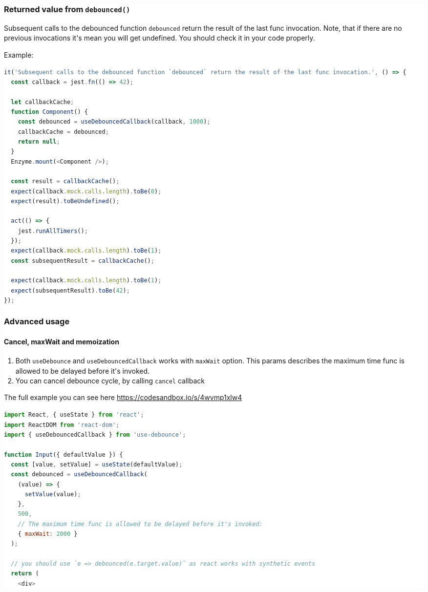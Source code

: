 ### Returned value from `debounced()`

Subsequent calls to the debounced function `debounced` return the result of the last func invocation.
Note, that if there are no previous invocations it's mean you will get undefined. You should check it in your code properly.

Example:

```javascript
it('Subsequent calls to the debounced function `debounced` return the result of the last func invocation.', () => {
  const callback = jest.fn(() => 42);

  let callbackCache;
  function Component() {
    const debounced = useDebouncedCallback(callback, 1000);
    callbackCache = debounced;
    return null;
  }
  Enzyme.mount(<Component />);

  const result = callbackCache();
  expect(callback.mock.calls.length).toBe(0);
  expect(result).toBeUndefined();

  act(() => {
    jest.runAllTimers();
  });
  expect(callback.mock.calls.length).toBe(1);
  const subsequentResult = callbackCache();

  expect(callback.mock.calls.length).toBe(1);
  expect(subsequentResult).toBe(42);
});
```

### Advanced usage

#### Cancel, maxWait and memoization

1. Both `useDebounce` and `useDebouncedCallback` works with `maxWait` option. This params describes the maximum time func is allowed to be delayed before it's invoked.
2. You can cancel debounce cycle, by calling `cancel` callback

The full example you can see here https://codesandbox.io/s/4wvmp1xlw4

```javascript
import React, { useState } from 'react';
import ReactDOM from 'react-dom';
import { useDebouncedCallback } from 'use-debounce';

function Input({ defaultValue }) {
  const [value, setValue] = useState(defaultValue);
  const debounced = useDebouncedCallback(
    (value) => {
      setValue(value);
    },
    500,
    // The maximum time func is allowed to be delayed before it's invoked:
    { maxWait: 2000 }
  );

  // you should use `e => debounced(e.target.value)` as react works with synthetic events
  return (
    <div>
```